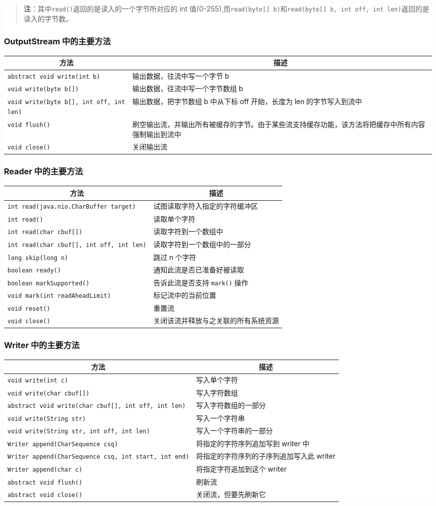 > **注**：其中`read()`返回的是读入的一个字节所对应的 int 值(0-255),而`read(byte[] b)`和`read(byte[] b, int off, int len)`返回的是读入的字节数。

### OutputStream 中的主要方法 ###

| 方法                                     | 描述                                                                                               |
|------------------------------------------|----------------------------------------------------------------------------------------------------|
| `abstract void write(int b)`             | 输出数据，往流中写一个字节 b                                                                       |
| `void write(byte b[])`                   | 输出数据，往流中写一个字节数组 b                                                                   |
| `void write(byte b[], int off, int len)` | 输出数据，把字节数组 b 中从下标 off 开始，长度为 len 的字节写入到流中                              |
| `void flush()`                           | 刷空输出流，并输出所有被缓存的字节。由于某些流支持缓存功能，该方法将把缓存中所有内容强制输出到流中 |
| `void close()`                           | 关闭输出流                                                                                         |

### Reader 中的主要方法 ###

| 方法                                      | 描述                                 |
|-------------------------------------------|--------------------------------------|
| `int read(java.nio.CharBuffer target)`    | 试图读取字符入指定的字符缓冲区       |
| `int read()`                              | 读取单个字符                         |
| `int read(char cbuf[])`                   | 读取字符到一个数组中                 |
| `int read(char cbuf[], int off, int len)` | 读取字符到一个数组中的一部分         |
| `long skip(long n)`                       | 跳过 n 个字符                        |
| `boolean ready()`                         | 通知此流是否已准备好被读取           |
| `boolean markSupported()`                 | 告诉此流是否支持 `mark()` 操作       |
| `void mark(int readAheadLimit)`           | 标记流中的当前位置                   |
| `void reset()`                            | 重置流                               |
| `void close()`                            | 关闭该流并释放与之关联的所有系统资源 |

### Writer 中的主要方法 ###

| 方法                                                  | 描述                                      |
|-------------------------------------------------------|-------------------------------------------|
| `void write(int c)`                                   | 写入单个字符                              |
| `void write(char cbuf[])`                             | 写入字符数组                              |
| `abstract void write(char cbuf[], int off, int len)`  | 写入字符数组的一部分                      |
| `void write(String str)`                              | 写入一个字符串                            |
| `void write(String str, int off, int len)`            | 写入一个字符串的一部分                    |
| `Writer append(CharSequence csq)`                     | 将指定的字符序列追加写到 writer 中        |
| `Writer append(CharSequence csq, int start, int end)` | 将指定的字符序列的子序列追加写入此 writer |
| `Writer append(char c)`                               | 将指定字符追加到这个 writer               |
| `abstract void flush()`                               | 刷新流                                    |
| `abstract void close()`                               | 关闭流，但要先刷新它                      |
